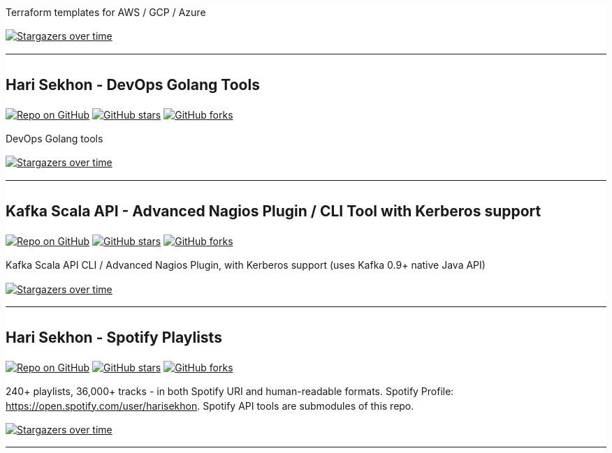 Terraform templates for AWS / GCP / Azure

[![Stargazers over time](https://starchart.cc/HariSekhon/Terraform.svg)](https://starchart.cc/HariSekhon/Terraform)

---
## Hari Sekhon - DevOps Golang Tools

[![Repo on GitHub](https://img.shields.io/badge/GitHub-repo-blue?logo=github)](https://github.com/HariSekhon/DevOps-Golang-tools)
[![GitHub stars](https://img.shields.io/github/stars/HariSekhon/DevOps-Golang-tools?logo=github)](https://github.com/HariSekhon/DevOps-Golang-tools/stargazers)
[![GitHub forks](https://img.shields.io/github/forks/HariSekhon/DevOps-Golang-tools?logo=github)](https://github.com/HariSekhon/DevOps-Golang-tools/network)

DevOps Golang tools

[![Stargazers over time](https://starchart.cc/HariSekhon/DevOps-Golang-tools.svg)](https://starchart.cc/HariSekhon/DevOps-Golang-tools)

---
## Kafka Scala API - Advanced Nagios Plugin / CLI Tool with Kerberos support

[![Repo on GitHub](https://img.shields.io/badge/GitHub-repo-blue?logo=github)](https://github.com/HariSekhon/Nagios-Plugin-Kafka)
[![GitHub stars](https://img.shields.io/github/stars/HariSekhon/Nagios-Plugin-Kafka?logo=github)](https://github.com/HariSekhon/Nagios-Plugin-Kafka/stargazers)
[![GitHub forks](https://img.shields.io/github/forks/HariSekhon/Nagios-Plugin-Kafka?logo=github)](https://github.com/HariSekhon/Nagios-Plugin-Kafka/network)

Kafka Scala API CLI / Advanced Nagios Plugin, with Kerberos support (uses Kafka 0.9+ native Java API)

[![Stargazers over time](https://starchart.cc/HariSekhon/Nagios-Plugin-Kafka.svg)](https://starchart.cc/HariSekhon/Nagios-Plugin-Kafka)

---
## Hari Sekhon - Spotify Playlists

[![Repo on GitHub](https://img.shields.io/badge/GitHub-repo-blue?logo=github)](https://github.com/HariSekhon/Spotify-Playlists)
[![GitHub stars](https://img.shields.io/github/stars/HariSekhon/Spotify-Playlists?logo=github)](https://github.com/HariSekhon/Spotify-Playlists/stargazers)
[![GitHub forks](https://img.shields.io/github/forks/HariSekhon/Spotify-Playlists?logo=github)](https://github.com/HariSekhon/Spotify-Playlists/network)

240+ playlists, 36,000+ tracks - in both Spotify URI and human-readable formats. Spotify Profile: https://open.spotify.com/user/harisekhon. Spotify API tools are submodules of this repo.

[![Stargazers over time](https://starchart.cc/HariSekhon/Spotify-Playlists.svg)](https://starchart.cc/HariSekhon/Spotify-Playlists)

---